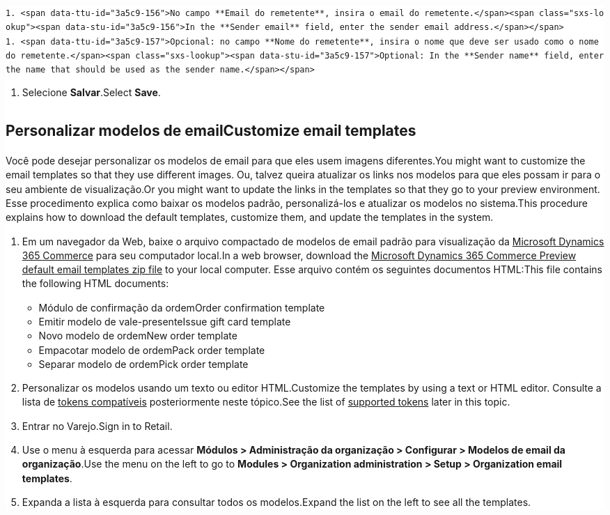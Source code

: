     1. <span data-ttu-id="3a5c9-156">No campo **Email do remetente**, insira o email do remetente.</span><span class="sxs-lookup"><span data-stu-id="3a5c9-156">In the **Sender email** field, enter the sender email address.</span></span>
    1. <span data-ttu-id="3a5c9-157">Opcional: no campo **Nome do remetente**, insira o nome que deve ser usado como o nome do remetente.</span><span class="sxs-lookup"><span data-stu-id="3a5c9-157">Optional: In the **Sender name** field, enter the name that should be used as the sender name.</span></span>

1. <span data-ttu-id="3a5c9-158">Selecione **Salvar**.</span><span class="sxs-lookup"><span data-stu-id="3a5c9-158">Select **Save**.</span></span>

## <a name="customize-email-templates"></a><span data-ttu-id="3a5c9-159">Personalizar modelos de email</span><span class="sxs-lookup"><span data-stu-id="3a5c9-159">Customize email templates</span></span>

<span data-ttu-id="3a5c9-160">Você pode desejar personalizar os modelos de email para que eles usem imagens diferentes.</span><span class="sxs-lookup"><span data-stu-id="3a5c9-160">You might want to customize the email templates so that they use different images.</span></span> <span data-ttu-id="3a5c9-161">Ou, talvez queira atualizar os links nos modelos para que eles possam ir para o seu ambiente de visualização.</span><span class="sxs-lookup"><span data-stu-id="3a5c9-161">Or you might want to update the links in the templates so that they go to your preview environment.</span></span> <span data-ttu-id="3a5c9-162">Esse procedimento explica como baixar os modelos padrão, personalizá-los e atualizar os modelos no sistema.</span><span class="sxs-lookup"><span data-stu-id="3a5c9-162">This procedure explains how to download the default templates, customize them, and update the templates in the system.</span></span>

1. <span data-ttu-id="3a5c9-163">Em um navegador da Web, baixe o arquivo compactado de modelos de email padrão para visualização da [Microsoft Dynamics 365 Commerce](https://download.microsoft.com/download/d/7/b/d7b6c4d4-fe09-4922-9551-46bbb29d202d/Commerce.Preview.Default.Email.Templates.zip) para seu computador local.</span><span class="sxs-lookup"><span data-stu-id="3a5c9-163">In a web browser, download the [Microsoft Dynamics 365 Commerce Preview default email templates zip file](https://download.microsoft.com/download/d/7/b/d7b6c4d4-fe09-4922-9551-46bbb29d202d/Commerce.Preview.Default.Email.Templates.zip) to your local computer.</span></span> <span data-ttu-id="3a5c9-164">Esse arquivo contém os seguintes documentos HTML:</span><span class="sxs-lookup"><span data-stu-id="3a5c9-164">This file contains the following HTML documents:</span></span>

    - <span data-ttu-id="3a5c9-165">Módulo de confirmação da ordem</span><span class="sxs-lookup"><span data-stu-id="3a5c9-165">Order confirmation template</span></span>
    - <span data-ttu-id="3a5c9-166">Emitir modelo de vale-presente</span><span class="sxs-lookup"><span data-stu-id="3a5c9-166">Issue gift card template</span></span>
    - <span data-ttu-id="3a5c9-167">Novo modelo de ordem</span><span class="sxs-lookup"><span data-stu-id="3a5c9-167">New order template</span></span>
    - <span data-ttu-id="3a5c9-168">Empacotar modelo de ordem</span><span class="sxs-lookup"><span data-stu-id="3a5c9-168">Pack order template</span></span>
    - <span data-ttu-id="3a5c9-169">Separar modelo de ordem</span><span class="sxs-lookup"><span data-stu-id="3a5c9-169">Pick order template</span></span>

1. <span data-ttu-id="3a5c9-170">Personalizar os modelos usando um texto ou editor HTML.</span><span class="sxs-lookup"><span data-stu-id="3a5c9-170">Customize the templates by using a text or HTML editor.</span></span> <span data-ttu-id="3a5c9-171">Consulte a lista de [tokens compatíveis](#supported-tokens-in-the-email-template) posteriormente neste tópico.</span><span class="sxs-lookup"><span data-stu-id="3a5c9-171">See the list of [supported tokens](#supported-tokens-in-the-email-template) later in this topic.</span></span>
1. <span data-ttu-id="3a5c9-172">Entrar no Varejo.</span><span class="sxs-lookup"><span data-stu-id="3a5c9-172">Sign in to Retail.</span></span>
1. <span data-ttu-id="3a5c9-173">Use o menu à esquerda para acessar **Módulos \> Administração da organização \> Configurar \> Modelos de email da organização**.</span><span class="sxs-lookup"><span data-stu-id="3a5c9-173">Use the menu on the left to go to **Modules \> Organization administration \> Setup \> Organization email templates**.</span></span>
1. <span data-ttu-id="3a5c9-174">Expanda a lista à esquerda para consultar todos os modelos.</span><span class="sxs-lookup"><span data-stu-id="3a5c9-174">Expand the list on the left to see all the templates.</span></span>